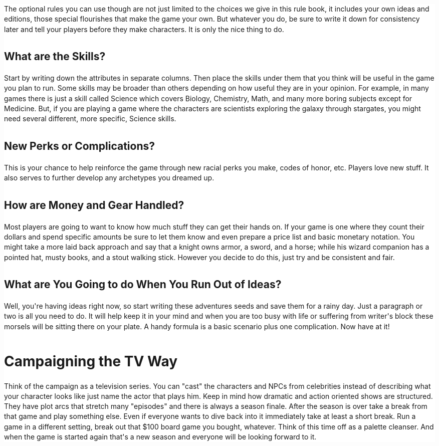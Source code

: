 The optional rules you can use though are not just limited to the
choices we give in this rule book, it includes your own ideas and
editions, those special flourishes that make the game your own. But
whatever you do, be sure to write it down for consistency later and
tell your players before they make characters. It is only the nice
thing to do.

## What are the Skills?

Start by writing down the attributes in separate columns. Then place
the skills under them that you think will be useful in the game you
plan to run. Some skills may be broader than others depending on how
useful they are in your opinion. For example, in many games there is
just a skill called Science which covers Biology, Chemistry, Math, and
many more boring subjects except for Medicine. But, if you are playing
a game where the characters are scientists exploring the galaxy through
stargates, you might need several different, more specific, Science
skills.

## New Perks or Complications?

This is your chance to help reinforce the game through new racial perks
you make, codes of honor, etc. Players love new stuff. It also serves
to further develop any archetypes you dreamed up.

## How are Money and Gear Handled?

Most players are going to want to know how much stuff they can get
their hands on. If your game is one where they count their dollars and
spend specific amounts be sure to let them know and even prepare a
price list and basic monetary notation. You might take a more laid back
approach and say that a knight owns armor, a sword, and a horse; while
his wizard companion has a pointed hat, musty books, and a stout
walking stick. However you decide to do this, just try and be
consistent and fair.

## What are You Going to do When You Run Out of Ideas?

Well, you're having ideas right now, so start writing these adventures
seeds and save them for a rainy day. Just a paragraph or two is all you
need to do. It will help keep it in your mind and when you are too busy
with life or suffering from writer's block these morsels will be
sitting there on your plate. A handy formula is a basic scenario plus
one complication. Now have at it!

# Campaigning the TV Way

Think of the campaign as a television series. You can "cast" the
characters and NPCs from celebrities instead of describing what your
character looks like just name the actor that plays him. Keep in mind
how dramatic and action oriented shows are structured. They have plot
arcs that stretch many "episodes" and there is always a season finale.
After the season is over take a break from that game and play something
else. Even if everyone wants to dive back into it immediately take at
least a short break. Run a game in a different setting, break out that
$100 board game you bought, whatever. Think of this time off as a
palette cleanser. And when the game is started again that's a new
season and everyone will be looking forward to it.

